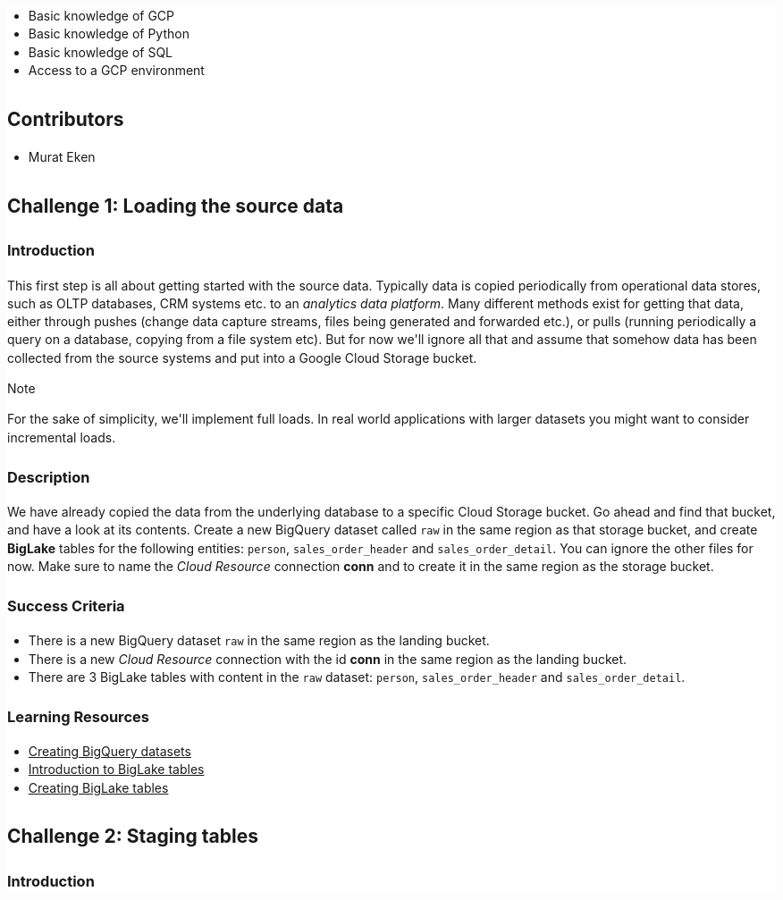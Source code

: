 - Basic knowledge of GCP
- Basic knowledge of Python
- Basic knowledge of SQL
- Access to a GCP environment

## Contributors

- Murat Eken

## Challenge 1: Loading the source data

### Introduction

This first step is all about getting started with the source data. Typically data is copied periodically from operational data stores, such as OLTP databases, CRM systems etc. to an *analytics data platform*. Many different methods exist for getting that data, either through pushes (change data capture streams, files being generated and forwarded etc.), or pulls (running periodically a query on a database, copying from a file system etc). But for now we'll ignore all that and assume that somehow data has been collected from the source systems and put into a Google Cloud Storage bucket.

> [!NOTE]  
> For the sake of simplicity, we'll implement full loads. In real world applications with larger datasets you might want to consider incremental loads.

### Description

We have already copied the data from the underlying database to a specific Cloud Storage bucket. Go ahead and find that bucket, and have a look at its contents. Create a new BigQuery dataset called `raw` in the same region as that storage bucket, and create **BigLake** tables for the following entities: `person`, `sales_order_header` and `sales_order_detail`. You can ignore the other files for now. Make sure to name the *Cloud Resource* connection **conn** and to create it in the same region as the storage bucket.

### Success Criteria

- There is a new BigQuery dataset `raw` in the same region as the landing bucket.
- There is a new *Cloud Resource* connection with the id **conn** in the same region as the landing bucket.
- There are 3 BigLake tables with content in the `raw` dataset: `person`, `sales_order_header` and `sales_order_detail`.

### Learning Resources

- [Creating BigQuery datasets](https://cloud.google.com/bigquery/docs/datasets#console)
- [Introduction to BigLake tables](https://cloud.google.com/bigquery/docs/biglake-intro)
- [Creating BigLake tables](https://cloud.google.com/bigquery/docs/create-cloud-storage-table-biglake)

## Challenge 2: Staging tables

### Introduction
